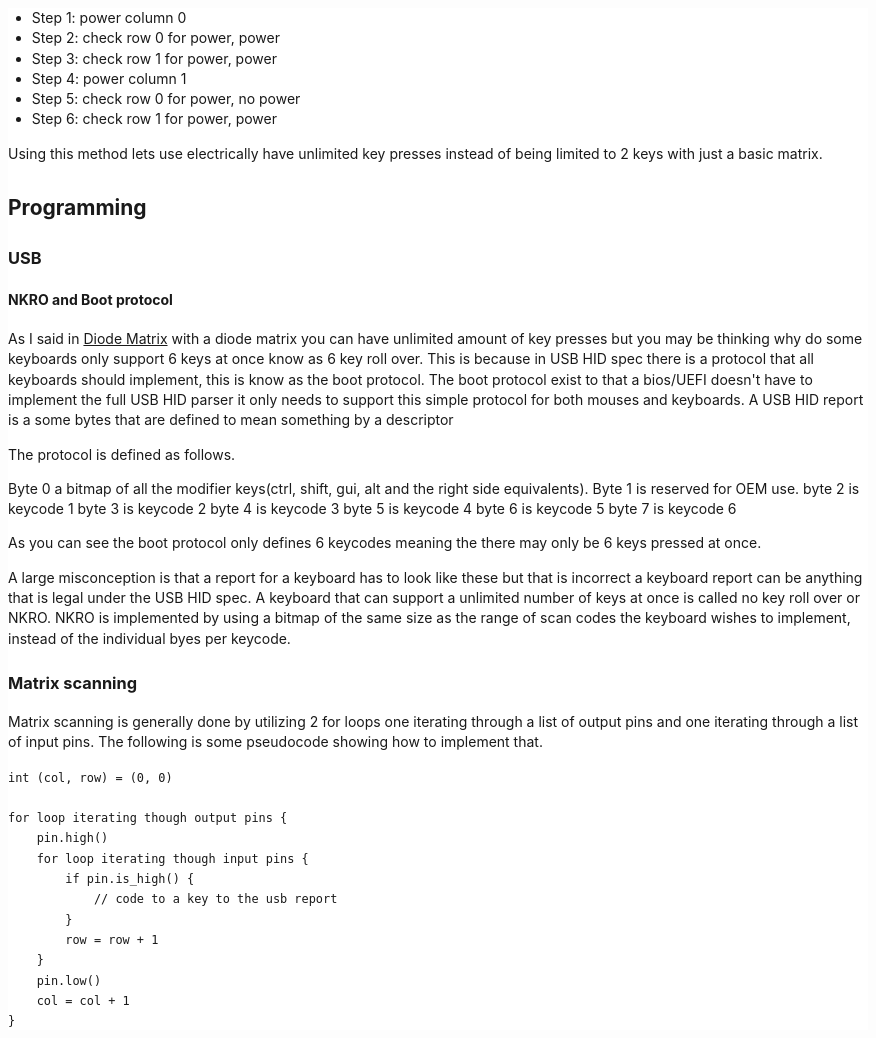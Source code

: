 - Step 1: power column 0 
- Step 2: check row 0 for power, power
- Step 3: check row 1 for power,  power
- Step 4: power column 1
- Step 5: check row 0 for power, no power
- Step 6: check row 1 for power, power

Using this method lets use electrically have unlimited key presses instead of being limited to 2 keys with just a basic matrix.

## Programming
### USB
#### NKRO and Boot protocol
As I said in [Diode Matrix](#Diode-Matrix) with a diode matrix you can have unlimited amount of key presses but you may be thinking why do some keyboards only support 6 keys at once know as 6 key roll over. This is because in USB HID spec there is a protocol that all keyboards should implement, this is know as the boot protocol. The boot protocol exist to that a bios/UEFI doesn't have to implement the full USB HID parser it only needs to support this simple protocol for both mouses and keyboards. A USB HID report is a some bytes that are defined to mean something by a descriptor 

The protocol is defined as follows. 

Byte 0 a bitmap of all the modifier keys(ctrl, shift, gui, alt and the right side equivalents).
Byte 1 is reserved for OEM use.
byte 2 is keycode 1
byte 3 is keycode 2
byte 4 is keycode 3 
byte 5 is keycode 4 
byte 6 is keycode 5
byte 7 is keycode 6 

As you can see the boot protocol only defines 6 keycodes meaning the there may only be 6 keys pressed at once.

A large misconception is that a report for a keyboard has to look like these but that is incorrect a keyboard report can be anything that is legal under the USB HID spec. A keyboard that can support a unlimited number of keys at once is called no key roll over or NKRO. NKRO is implemented by using a bitmap of the same size as the range of scan codes the keyboard wishes to implement, instead of the individual byes per keycode.
### Matrix scanning
Matrix scanning is generally done by utilizing 2 for loops one iterating through a list of output pins and one iterating through a list of input pins. The following is some pseudocode showing how to implement that.
```
int (col, row) = (0, 0)

for loop iterating though output pins {
	pin.high()
	for loop iterating though input pins {
		if pin.is_high() {
			// code to a key to the usb report
		}
		row = row + 1
	}
	pin.low()
	col = col + 1
}
```
